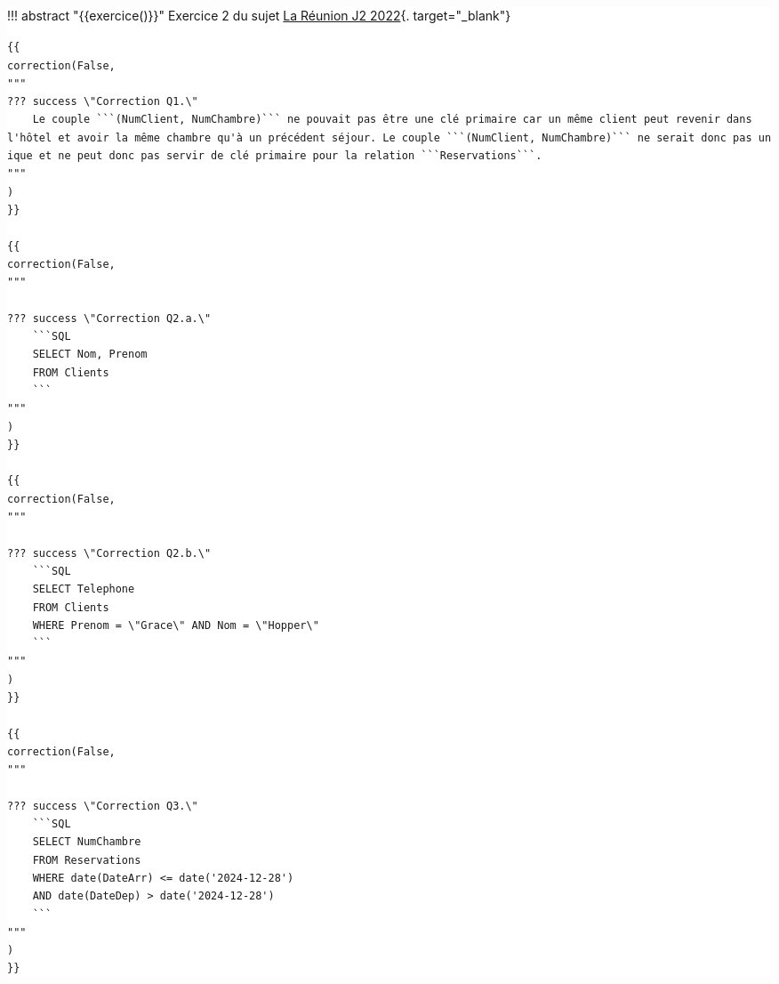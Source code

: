 

!!! abstract "{{exercice()}}"
    Exercice 2 du sujet [La Réunion J2 2022](https://glassus.github.io/terminale_nsi/T6_Annales/data/2022/2022_LaReunion_J2.pdf){. target="_blank"}

    {{
    correction(False,
    """
    ??? success \"Correction Q1.\"
        Le couple ```(NumClient, NumChambre)``` ne pouvait pas être une clé primaire car un même client peut revenir dans l'hôtel et avoir la même chambre qu'à un précédent séjour. Le couple ```(NumClient, NumChambre)``` ne serait donc pas unique et ne peut donc pas servir de clé primaire pour la relation ```Reservations```.
    """
    )
    }}

    {{
    correction(False,
    """

    ??? success \"Correction Q2.a.\"
        ```SQL
        SELECT Nom, Prenom 
        FROM Clients            
        ```
    """
    )
    }}

    {{
    correction(False,
    """

    ??? success \"Correction Q2.b.\"
        ```SQL
        SELECT Telephone 
        FROM Clients
        WHERE Prenom = \"Grace\" AND Nom = \"Hopper\"
        ```
    """
    )
    }}

    {{
    correction(False,
    """

    ??? success \"Correction Q3.\"
        ```SQL
        SELECT NumChambre 
        FROM Reservations
        WHERE date(DateArr) <= date('2024-12-28')
        AND date(DateDep) > date('2024-12-28')
        ```
    """
    )
    }}
